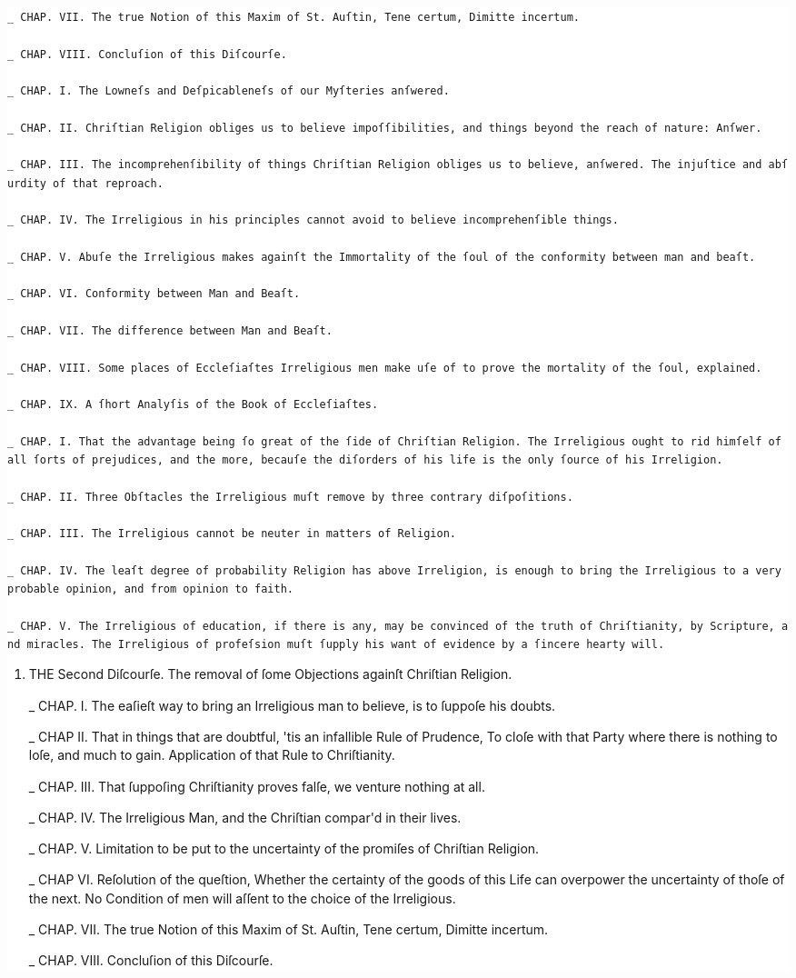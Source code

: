     _ CHAP. VII. The true Notion of this Maxim of St. Auſtin, Tene certum, Dimitte incertum.

    _ CHAP. VIII. Concluſion of this Diſcourſe.

    _ CHAP. I. The Lowneſs and Deſpicableneſs of our Myſteries anſwered.

    _ CHAP. II. Chriſtian Religion obliges us to believe impoſſibilities, and things beyond the reach of nature: Anſwer.

    _ CHAP. III. The incomprehenſibility of things Chriſtian Religion obliges us to believe, anſwered. The injuſtice and abſurdity of that reproach.

    _ CHAP. IV. The Irreligious in his principles cannot avoid to believe incomprehenſible things.

    _ CHAP. V. Abuſe the Irreligious makes againſt the Immortality of the ſoul of the conformity between man and beaſt.

    _ CHAP. VI. Conformity between Man and Beaſt.

    _ CHAP. VII. The difference between Man and Beaſt.

    _ CHAP. VIII. Some places of Eccleſiaſtes Irreligious men make uſe of to prove the mortality of the ſoul, explained.

    _ CHAP. IX. A ſhort Analyſis of the Book of Eccleſiaſtes.

    _ CHAP. I. That the advantage being ſo great of the ſide of Chriſtian Religion. The Irreligious ought to rid himſelf of all ſorts of prejudices, and the more, becauſe the diſorders of his life is the only ſource of his Irreligion.

    _ CHAP. II. Three Obſtacles the Irreligious muſt remove by three contrary diſpoſitions.

    _ CHAP. III. The Irreligious cannot be neuter in matters of Religion.

    _ CHAP. IV. The leaſt degree of probability Religion has above Irreligion, is enough to bring the Irreligious to a very probable opinion, and from opinion to faith.

    _ CHAP. V. The Irreligious of education, if there is any, may be convinced of the truth of Chriſtianity, by Scripture, and miracles. The Irreligious of profeſsion muſt ſupply his want of evidence by a ſincere hearty will.

1. THE Second Diſcourſe. The removal of ſome Objections againſt Chriſtian Religion.

    _ CHAP. I. The eaſieſt way to bring an Irreligious man to believe, is to ſuppoſe his doubts.

    _ CHAP II. That in things that are doubtful, 'tis an infallible Rule of Prudence, To cloſe with that Party where there is nothing to loſe, and much to gain. Application of that Rule to Chriſtianity.

    _ CHAP. III. That ſuppoſing Chriſtianity proves falſe, we venture nothing at all.

    _ CHAP. IV. The Irreligious Man, and the Chriſtian compar'd in their lives.

    _ CHAP. V. Limitation to be put to the uncertainty of the promiſes of Chriſtian Religion.

    _ CHAP VI. Reſolution of the queſtion, Whether the certainty of the goods of this Life can overpower the uncertainty of thoſe of the next. No Condition of men will aſſent to the choice of the Irreligious.

    _ CHAP. VII. The true Notion of this Maxim of St. Auſtin, Tene certum, Dimitte incertum.

    _ CHAP. VIII. Concluſion of this Diſcourſe.
